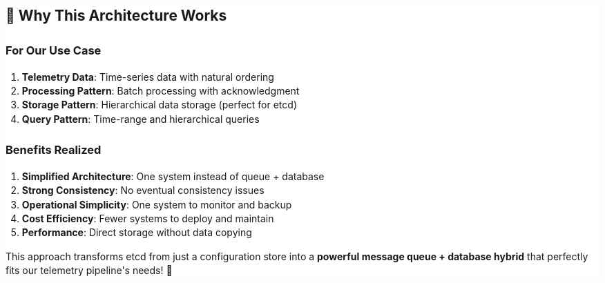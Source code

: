 ## 🎯 Why This Architecture Works

### For Our Use Case
1. **Telemetry Data**: Time-series data with natural ordering
2. **Processing Pattern**: Batch processing with acknowledgment
3. **Storage Pattern**: Hierarchical data storage (perfect for etcd)
4. **Query Pattern**: Time-range and hierarchical queries

### Benefits Realized
1. **Simplified Architecture**: One system instead of queue + database
2. **Strong Consistency**: No eventual consistency issues
3. **Operational Simplicity**: One system to monitor and backup
4. **Cost Efficiency**: Fewer systems to deploy and maintain
5. **Performance**: Direct storage without data copying

This approach transforms etcd from just a configuration store into a **powerful message queue + database hybrid** that perfectly fits our telemetry pipeline's needs! 🚀
